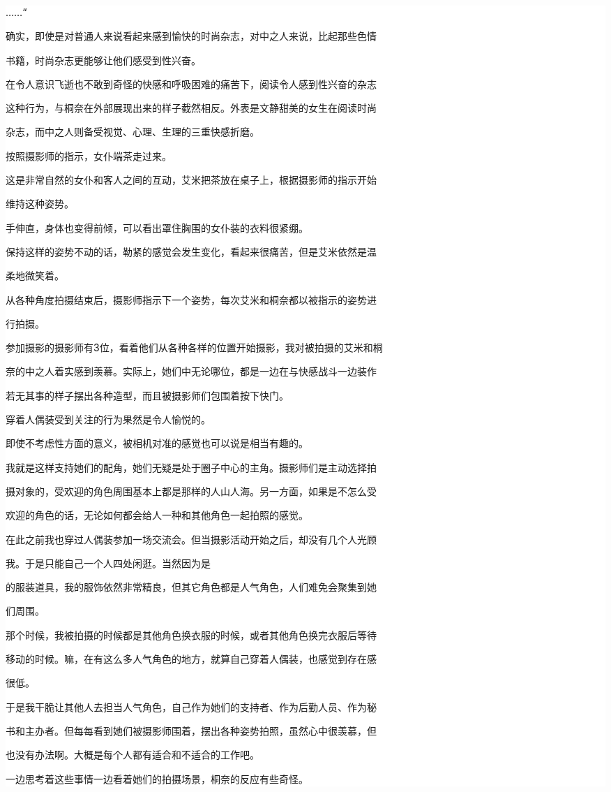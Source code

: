 ……“

确实，即使是对普通人来说看起来感到愉快的时尚杂志，对中之人来说，比起那些色情

书籍，时尚杂志更能够让他们感受到性兴奋。

在令人意识飞逝也不敢到奇怪的快感和呼吸困难的痛苦下，阅读令人感到性兴奋的杂志

这种行为，与桐奈在外部展现出来的样子截然相反。外表是文静甜美的女生在阅读时尚

杂志，而中之人则备受视觉、心理、生理的三重快感折磨。

按照摄影师的指示，女仆端茶走过来。

这是非常自然的女仆和客人之间的互动，艾米把茶放在桌子上，根据摄影师的指示开始

维持这种姿势。

手伸直，身体也变得前倾，可以看出罩住胸围的女仆装的衣料很紧绷。

保持这样的姿势不动的话，勒紧的感觉会发生变化，看起来很痛苦，但是艾米依然是温

柔地微笑着。

从各种角度拍摄结束后，摄影师指示下一个姿势，每次艾米和桐奈都以被指示的姿势进

行拍摄。

参加摄影的摄影师有3位，看着他们从各种各样的位置开始摄影，我对被拍摄的艾米和桐

奈的中之人着实感到羡慕。实际上，她们中无论哪位，都是一边在与快感战斗一边装作

若无其事的样子摆出各种造型，而且被摄影师们包围着按下快门。

穿着人偶装受到关注的行为果然是令人愉悦的。

即使不考虑性方面的意义，被相机对准的感觉也可以说是相当有趣的。

我就是这样支持她们的配角，她们无疑是处于圈子中心的主角。摄影师们是主动选择拍

摄对象的，受欢迎的角色周围基本上都是那样的人山人海。另一方面，如果是不怎么受

欢迎的角色的话，无论如何都会给人一种和其他角色一起拍照的感觉。

在此之前我也穿过人偶装参加一场交流会。但当摄影活动开始之后，却没有几个人光顾

我。于是只能自己一个人四处闲逛。当然因为是

的服装道具，我的服饰依然非常精良，但其它角色都是人气角色，人们难免会聚集到她

们周围。

那个时候，我被拍摄的时候都是其他角色换衣服的时候，或者其他角色换完衣服后等待

移动的时候。嘛，在有这么多人气角色的地方，就算自己穿着人偶装，也感觉到存在感

很低。

于是我干脆让其他人去担当人气角色，自己作为她们的支持者、作为后勤人员、作为秘

书和主办者。但每每看到她们被摄影师围着，摆出各种姿势拍照，虽然心中很羡慕，但

也没有办法啊。大概是每个人都有适合和不适合的工作吧。

一边思考着这些事情一边看着她们的拍摄场景，桐奈的反应有些奇怪。

